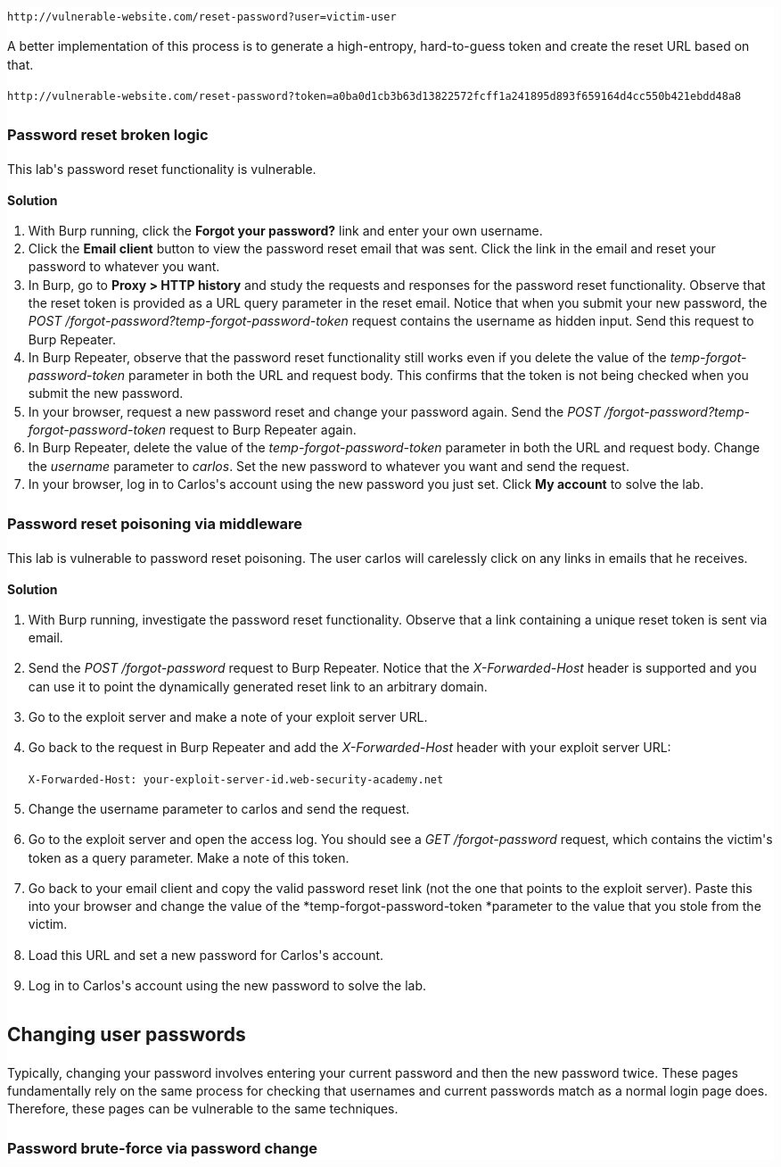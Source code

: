 ``` http://vulnerable-website.com/reset-password?user=victim-user ```

A better implementation of this process is to generate a high-entropy, hard-to-guess token and create the reset URL based on that. 

``` http://vulnerable-website.com/reset-password?token=a0ba0d1cb3b63d13822572fcff1a241895d893f659164d4cc550b421ebdd48a8 ```

### Password reset broken logic

This lab's password reset functionality is vulnerable. 

**Solution**
1. With Burp running, click the **Forgot your password?** link and enter your own username.
2. Click the **Email client** button to view the password reset email that was sent. Click the link in the email and reset your password to whatever you want.
3. In Burp, go to **Proxy > HTTP history** and study the requests and responses for the password reset functionality. Observe that the reset token is provided as a URL query parameter in the reset email. Notice that when you submit your new password, the *POST /forgot-password?temp-forgot-password-token* request contains the username as hidden input. Send this request to Burp Repeater.
4. In Burp Repeater, observe that the password reset functionality still works even if you delete the value of the *temp-forgot-password-token* parameter in both the URL and request body. This confirms that the token is not being checked when you submit the new password.
5. In your browser, request a new password reset and change your password again. Send the *POST /forgot-password?temp-forgot-password-token* request to Burp Repeater again.
6. In Burp Repeater, delete the value of the *temp-forgot-password-token* parameter in both the URL and request body. Change the *username* parameter to *carlos*. Set the new password to whatever you want and send the request.
7. In your browser, log in to Carlos's account using the new password you just set. Click **My account** to solve the lab.

### Password reset poisoning via middleware

This lab is vulnerable to password reset poisoning. The user carlos will carelessly click on any links in emails that he receives. 

**Solution**
1. With Burp running, investigate the password reset functionality. Observe that a link containing a unique reset token is sent via email.
2. Send the *POST /forgot-password* request to Burp Repeater. Notice that the *X-Forwarded-Host* header is supported and you can use it to point the dynamically generated reset link to an arbitrary domain.
3. Go to the exploit server and make a note of your exploit server URL.
4. Go back to the request in Burp Repeater and add the *X-Forwarded-Host* header with your exploit server URL:

    ``` X-Forwarded-Host: your-exploit-server-id.web-security-academy.net ```

5. Change the username parameter to carlos and send the request.
6. Go to the exploit server and open the access log. You should see a *GET /forgot-password* request, which contains the victim's token as a query parameter. Make a note of this token.
7. Go back to your email client and copy the valid password reset link (not the one that points to the exploit server). Paste this into your browser and change the value of the *temp-forgot-password-token *parameter to the value that you stole from the victim.
8. Load this URL and set a new password for Carlos's account.
9. Log in to Carlos's account using the new password to solve the lab.

## Changing user passwords

Typically, changing your password involves entering your current password and then the new password twice. These pages fundamentally rely on the same process for checking that usernames and current passwords match as a normal login page does. Therefore, these pages can be vulnerable to the same techniques.

### Password brute-force via password change
```